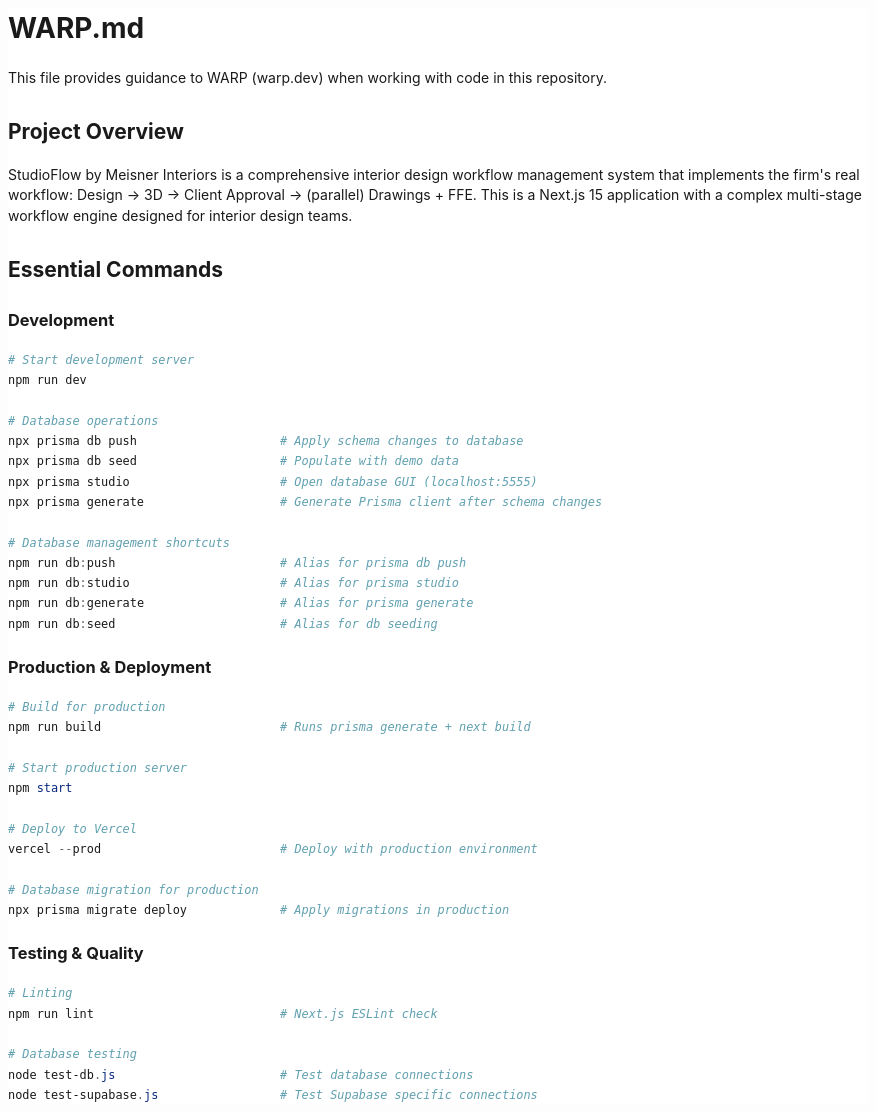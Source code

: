 # WARP.md

This file provides guidance to WARP (warp.dev) when working with code in this repository.

## Project Overview

StudioFlow by Meisner Interiors is a comprehensive interior design workflow management system that implements the firm's real workflow: Design → 3D → Client Approval → (parallel) Drawings + FFE. This is a Next.js 15 application with a complex multi-stage workflow engine designed for interior design teams.

## Essential Commands

### Development
```powershell
# Start development server
npm run dev

# Database operations
npx prisma db push                    # Apply schema changes to database
npx prisma db seed                    # Populate with demo data
npx prisma studio                     # Open database GUI (localhost:5555)
npx prisma generate                   # Generate Prisma client after schema changes

# Database management shortcuts
npm run db:push                       # Alias for prisma db push
npm run db:studio                     # Alias for prisma studio  
npm run db:generate                   # Alias for prisma generate
npm run db:seed                       # Alias for db seeding
```

### Production & Deployment
```powershell
# Build for production
npm run build                         # Runs prisma generate + next build

# Start production server
npm start

# Deploy to Vercel
vercel --prod                         # Deploy with production environment

# Database migration for production
npx prisma migrate deploy             # Apply migrations in production
```

### Testing & Quality
```powershell
# Linting
npm run lint                          # Next.js ESLint check

# Database testing
node test-db.js                       # Test database connections
node test-supabase.js                 # Test Supabase specific connections  
```
